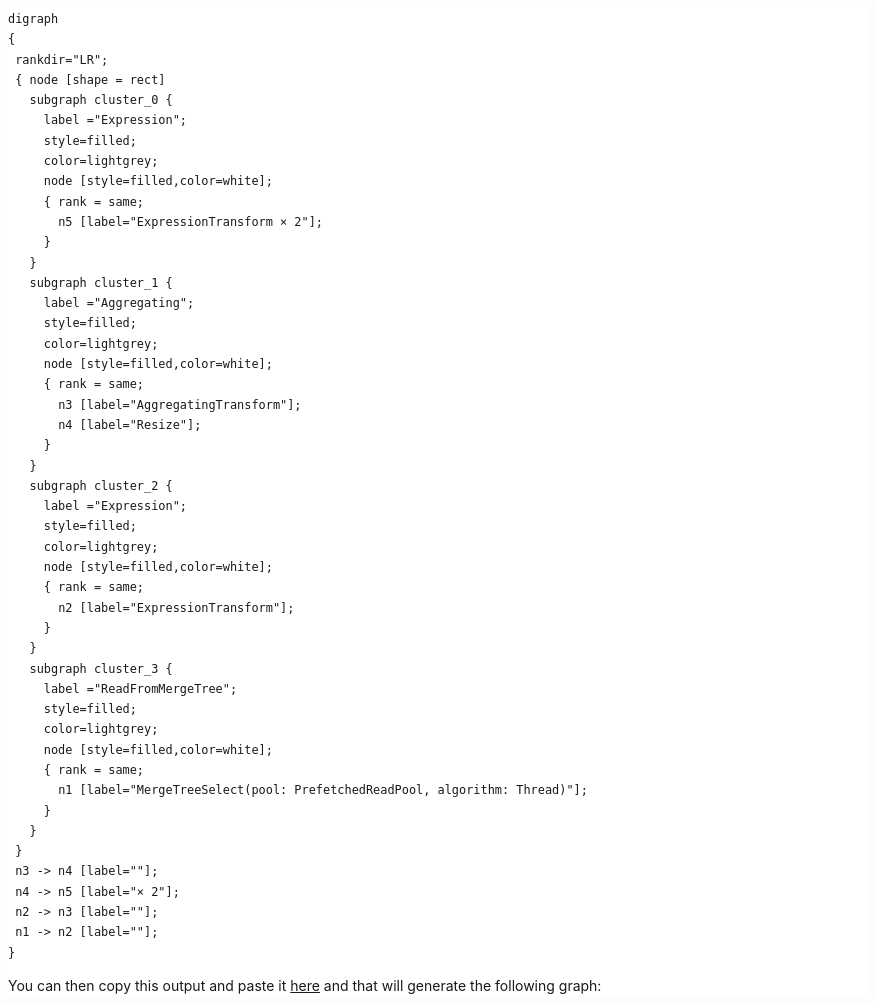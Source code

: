 ```response
digraph
{
 rankdir="LR";
 { node [shape = rect]
   subgraph cluster_0 {
     label ="Expression";
     style=filled;
     color=lightgrey;
     node [style=filled,color=white];
     { rank = same;
       n5 [label="ExpressionTransform × 2"];
     }
   }
   subgraph cluster_1 {
     label ="Aggregating";
     style=filled;
     color=lightgrey;
     node [style=filled,color=white];
     { rank = same;
       n3 [label="AggregatingTransform"];
       n4 [label="Resize"];
     }
   }
   subgraph cluster_2 {
     label ="Expression";
     style=filled;
     color=lightgrey;
     node [style=filled,color=white];
     { rank = same;
       n2 [label="ExpressionTransform"];
     }
   }
   subgraph cluster_3 {
     label ="ReadFromMergeTree";
     style=filled;
     color=lightgrey;
     node [style=filled,color=white];
     { rank = same;
       n1 [label="MergeTreeSelect(pool: PrefetchedReadPool, algorithm: Thread)"];
     }
   }
 }
 n3 -> n4 [label=""];
 n4 -> n5 [label="× 2"];
 n2 -> n3 [label=""];
 n1 -> n2 [label=""];
}
```

You can then copy this output and paste it [here](https://dreampuf.github.io/GraphvizOnline) and that will generate the following graph:
